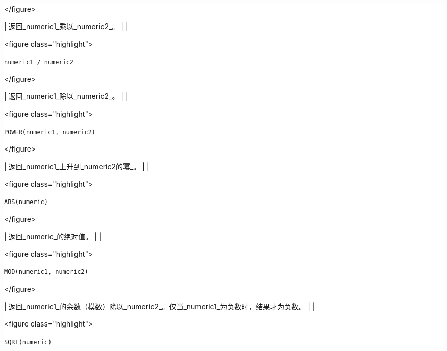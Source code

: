 &lt;/figure&gt;

 | 返回_numeric1_乘以_numeric2_。 |
| 

&lt;figure class="highlight"&gt;

```
numeric1 / numeric2
```

&lt;/figure&gt;

 | 返回_numeric1_除以_numeric2_。 |
| 

&lt;figure class="highlight"&gt;

```
POWER(numeric1, numeric2)
```

&lt;/figure&gt;

 | 返回_numeric1_上升到_numeric2的幂_。 |
| 

&lt;figure class="highlight"&gt;

```
ABS(numeric)
```

&lt;/figure&gt;

 | 返回_numeric_的绝对值。 |
| 

&lt;figure class="highlight"&gt;

```
MOD(numeric1, numeric2)
```

&lt;/figure&gt;

 | 返回_numeric1_的余数（模数）除以_numeric2_。仅当_numeric1_为负数时，结果才为负数。 |
| 

&lt;figure class="highlight"&gt;

```
SQRT(numeric)
```
